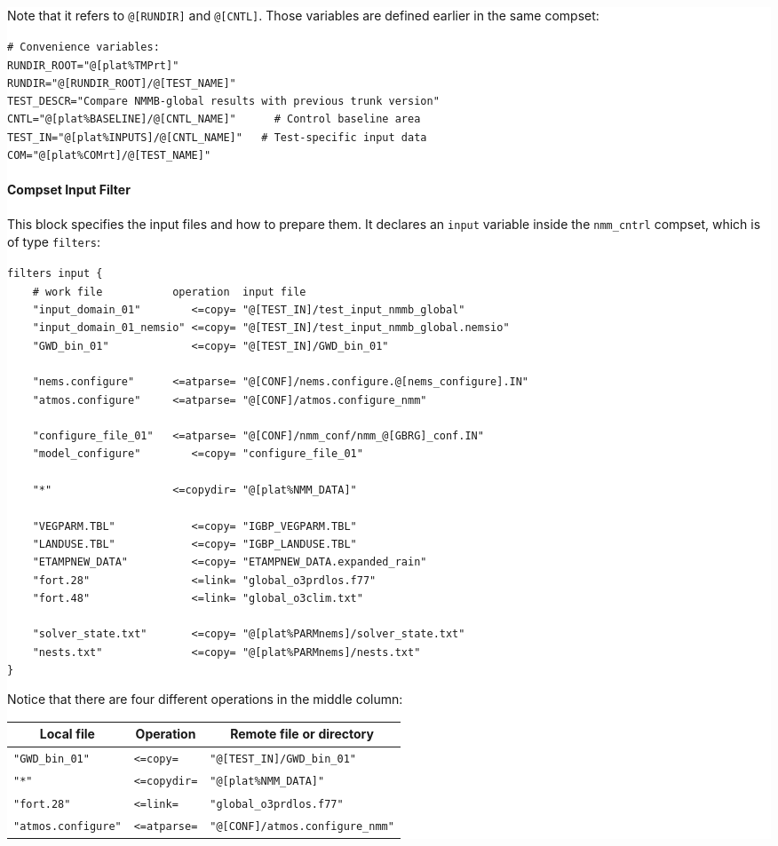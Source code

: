 Note that it refers to `@[RUNDIR]` and `@[CNTL]`.  Those variables are
defined earlier in the same compset:

    # Convenience variables:
    RUNDIR_ROOT="@[plat%TMPrt]"
    RUNDIR="@[RUNDIR_ROOT]/@[TEST_NAME]"
    TEST_DESCR="Compare NMMB-global results with previous trunk version"
    CNTL="@[plat%BASELINE]/@[CNTL_NAME]"      # Control baseline area
    TEST_IN="@[plat%INPUTS]/@[CNTL_NAME]"   # Test-specific input data
    COM="@[plat%COMrt]/@[TEST_NAME]"

#### Compset Input Filter

This block specifies the input files and how to prepare them.  It
declares an `input` variable inside the `nmm_cntrl` compset, which is of
type `filters`:

    filters input {
        # work file           operation  input file
        "input_domain_01"        <=copy= "@[TEST_IN]/test_input_nmmb_global"
        "input_domain_01_nemsio" <=copy= "@[TEST_IN]/test_input_nmmb_global.nemsio"
        "GWD_bin_01"             <=copy= "@[TEST_IN]/GWD_bin_01"
    
        "nems.configure"      <=atparse= "@[CONF]/nems.configure.@[nems_configure].IN"
        "atmos.configure"     <=atparse= "@[CONF]/atmos.configure_nmm"
    
        "configure_file_01"   <=atparse= "@[CONF]/nmm_conf/nmm_@[GBRG]_conf.IN"
        "model_configure"        <=copy= "configure_file_01"
    
        "*"                   <=copydir= "@[plat%NMM_DATA]"
    
        "VEGPARM.TBL"            <=copy= "IGBP_VEGPARM.TBL"
        "LANDUSE.TBL"            <=copy= "IGBP_LANDUSE.TBL"
        "ETAMPNEW_DATA"          <=copy= "ETAMPNEW_DATA.expanded_rain"
        "fort.28"                <=link= "global_o3prdlos.f77"
        "fort.48"                <=link= "global_o3clim.txt"
    
        "solver_state.txt"       <=copy= "@[plat%PARMnems]/solver_state.txt"
        "nests.txt"              <=copy= "@[plat%PARMnems]/nests.txt"
    }

Notice that there are four different operations in the middle column:

| Local file          | Operation    | Remote file or directory        |  
| ------------------- | ------------ | ------------------------------- |
| `"GWD_bin_01"`      | `<=copy=`    | `"@[TEST_IN]/GWD_bin_01"`       |
| `"*"`               | `<=copydir=` | `"@[plat%NMM_DATA]"`            |
| `"fort.28"`         | `<=link=`    | `"global_o3prdlos.f77"`         |
| `"atmos.configure"` | `<=atparse=` | `"@[CONF]/atmos.configure_nmm"` |
